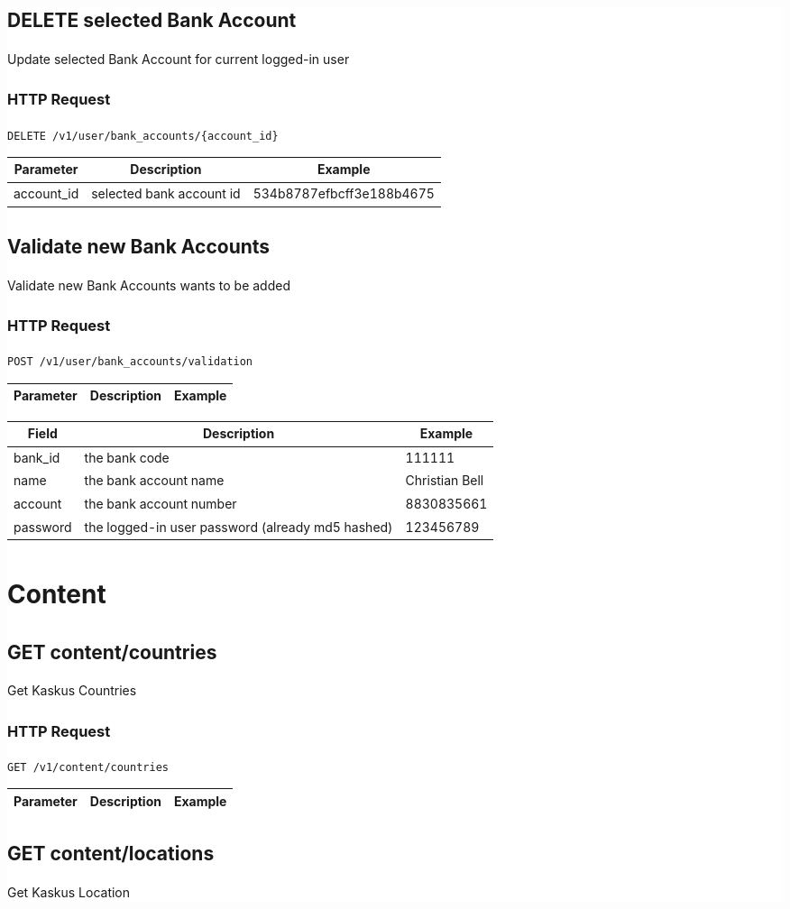 

## DELETE selected Bank Account

Update selected Bank Account for current logged-in user

### HTTP Request

`DELETE /v1/user/bank_accounts/{account_id}`

Parameter | Description | Example
--------- | ----------- | ----------- 
account_id|selected bank account id|534b8787efbcff3e188b4675



## Validate new Bank Accounts

Validate new Bank Accounts wants to be added

### HTTP Request

`POST /v1/user/bank_accounts/validation`

Parameter | Description | Example
--------- | ----------- | ----------- 

Field | Description | Example
--------- | -----------| -----------
bank_id|the bank code|111111
name|the bank account name|Christian Bell
account|the bank account number|8830835661
password|the logged-in user password (already md5 hashed)|123456789



# Content



## GET content/countries

Get Kaskus Countries

### HTTP Request

`GET /v1/content/countries`

Parameter | Description | Example
--------- | ----------- | ----------- 



## GET content/locations

Get Kaskus Location
